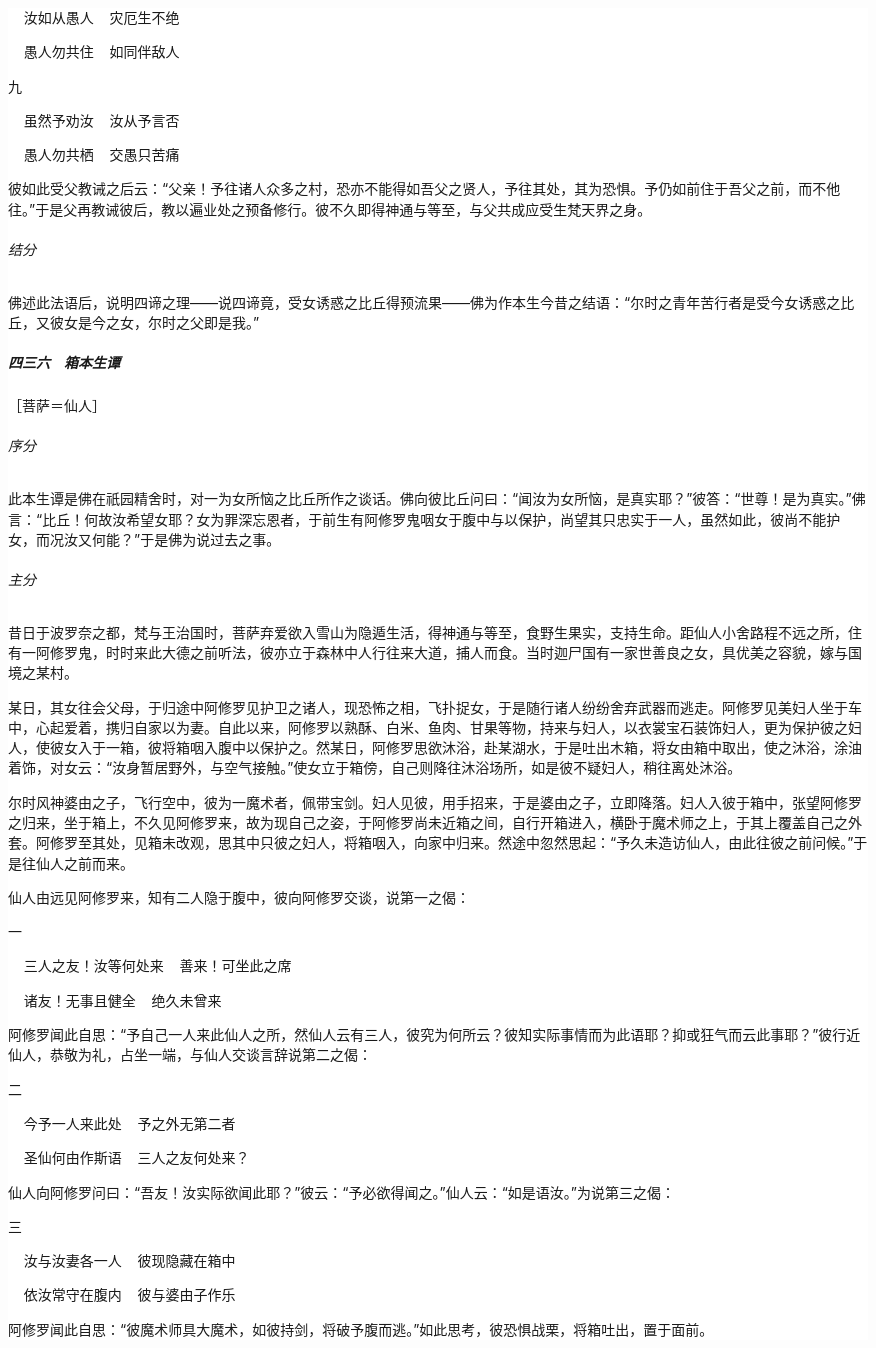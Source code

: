 &nbsp;&nbsp;&nbsp;&nbsp;汝如从愚人&nbsp;&nbsp;&nbsp;&nbsp;灾厄生不绝

&nbsp;&nbsp;&nbsp;&nbsp;愚人勿共住&nbsp;&nbsp;&nbsp;&nbsp;如同伴敌人

九

&nbsp;&nbsp;&nbsp;&nbsp;虽然予劝汝&nbsp;&nbsp;&nbsp;&nbsp;汝从予言否

&nbsp;&nbsp;&nbsp;&nbsp;愚人勿共栖&nbsp;&nbsp;&nbsp;&nbsp;交愚只苦痛

彼如此受父教诫之后云：“父亲！予往诸人众多之村，恐亦不能得如吾父之贤人，予往其处，其为恐惧。予仍如前住于吾父之前，而不他往。”于是父再教诫彼后，教以遍业处之预备修行。彼不久即得神通与等至，与父共成应受生梵天界之身。

###### 结分

佛述此法语后，说明四谛之理——说四谛竟，受女诱惑之比丘得预流果——佛为作本生今昔之结语：“尔时之青年苦行者是受今女诱惑之比丘，又彼女是今之女，尔时之父即是我。”

##### 四三六　箱本生谭

［菩萨＝仙人］

###### 序分

此本生谭是佛在祇园精舍时，对一为女所恼之比丘所作之谈话。佛向彼比丘问曰：“闻汝为女所恼，是真实耶？”彼答：“世尊！是为真实。”佛言：“比丘！何故汝希望女耶？女为罪深忘恩者，于前生有阿修罗鬼咽女于腹中与以保护，尚望其只忠实于一人，虽然如此，彼尚不能护女，而况汝又何能？”于是佛为说过去之事。

###### 主分

昔日于波罗奈之都，梵与王治国时，菩萨弃爱欲入雪山为隐遁生活，得神通与等至，食野生果实，支持生命。距仙人小舍路程不远之所，住有一阿修罗鬼，时时来此大德之前听法，彼亦立于森林中人行往来大道，捕人而食。当时迦尸国有一家世善良之女，具优美之容貌，嫁与国境之某村。

某日，其女往会父母，于归途中阿修罗见护卫之诸人，现恐怖之相，飞扑捉女，于是随行诸人纷纷舍弃武器而逃走。阿修罗见美妇人坐于车中，心起爱着，携归自家以为妻。自此以来，阿修罗以熟酥、白米、鱼肉、甘果等物，持来与妇人，以衣裳宝石装饰妇人，更为保护彼之妇人，使彼女入于一箱，彼将箱咽入腹中以保护之。然某日，阿修罗思欲沐浴，赴某湖水，于是吐出木箱，将女由箱中取出，使之沐浴，涂油着饰，对女云：“汝身暂居野外，与空气接触。”使女立于箱傍，自己则降往沐浴场所，如是彼不疑妇人，稍往离处沐浴。

尔时风神婆由之子，飞行空中，彼为一魔术者，佩带宝剑。妇人见彼，用手招来，于是婆由之子，立即降落。妇人入彼于箱中，张望阿修罗之归来，坐于箱上，不久见阿修罗来，故为现自己之姿，于阿修罗尚未近箱之间，自行开箱进入，横卧于魔术师之上，于其上覆盖自己之外套。阿修罗至其处，见箱未改观，思其中只彼之妇人，将箱咽入，向家中归来。然途中忽然思起：“予久未造访仙人，由此往彼之前问候。”于是往仙人之前而来。

仙人由远见阿修罗来，知有二人隐于腹中，彼向阿修罗交谈，说第一之偈：

一

&nbsp;&nbsp;&nbsp;&nbsp;三人之友！汝等何处来&nbsp;&nbsp;&nbsp;&nbsp;善来！可坐此之席

&nbsp;&nbsp;&nbsp;&nbsp;诸友！无事且健全&nbsp;&nbsp;&nbsp;&nbsp;绝久未曾来

阿修罗闻此自思：“予自己一人来此仙人之所，然仙人云有三人，彼究为何所云？彼知实际事情而为此语耶？抑或狂气而云此事耶？”彼行近仙人，恭敬为礼，占坐一端，与仙人交谈言辞说第二之偈：

二

&nbsp;&nbsp;&nbsp;&nbsp;今予一人来此处&nbsp;&nbsp;&nbsp;&nbsp;予之外无第二者

&nbsp;&nbsp;&nbsp;&nbsp;圣仙何由作斯语&nbsp;&nbsp;&nbsp;&nbsp;三人之友何处来？

仙人向阿修罗问曰：“吾友！汝实际欲闻此耶？”彼云：“予必欲得闻之。”仙人云：“如是语汝。”为说第三之偈：

三

&nbsp;&nbsp;&nbsp;&nbsp;汝与汝妻各一人&nbsp;&nbsp;&nbsp;&nbsp;彼现隐藏在箱中

&nbsp;&nbsp;&nbsp;&nbsp;依汝常守在腹内&nbsp;&nbsp;&nbsp;&nbsp;彼与婆由子作乐

阿修罗闻此自思：“彼魔术师具大魔术，如彼持剑，将破予腹而逃。”如此思考，彼恐惧战栗，将箱吐出，置于面前。
